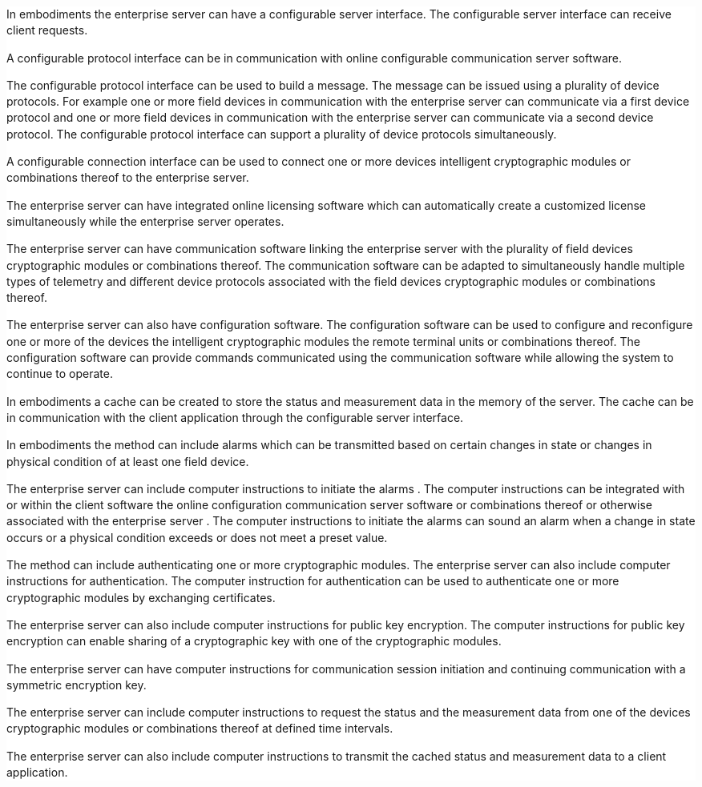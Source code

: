 In embodiments the enterprise server can have a configurable server interface. The configurable server interface can receive client requests.

A configurable protocol interface can be in communication with online configurable communication server software.

The configurable protocol interface can be used to build a message. The message can be issued using a plurality of device protocols. For example one or more field devices in communication with the enterprise server can communicate via a first device protocol and one or more field devices in communication with the enterprise server can communicate via a second device protocol. The configurable protocol interface can support a plurality of device protocols simultaneously.

A configurable connection interface can be used to connect one or more devices intelligent cryptographic modules or combinations thereof to the enterprise server.

The enterprise server can have integrated online licensing software which can automatically create a customized license simultaneously while the enterprise server operates.

The enterprise server can have communication software linking the enterprise server with the plurality of field devices cryptographic modules or combinations thereof. The communication software can be adapted to simultaneously handle multiple types of telemetry and different device protocols associated with the field devices cryptographic modules or combinations thereof.

The enterprise server can also have configuration software. The configuration software can be used to configure and reconfigure one or more of the devices the intelligent cryptographic modules the remote terminal units or combinations thereof. The configuration software can provide commands communicated using the communication software while allowing the system to continue to operate.

In embodiments a cache can be created to store the status and measurement data in the memory of the server. The cache can be in communication with the client application through the configurable server interface.

In embodiments the method can include alarms which can be transmitted based on certain changes in state or changes in physical condition of at least one field device.

The enterprise server can include computer instructions to initiate the alarms . The computer instructions can be integrated with or within the client software the online configuration communication server software or combinations thereof or otherwise associated with the enterprise server . The computer instructions to initiate the alarms can sound an alarm when a change in state occurs or a physical condition exceeds or does not meet a preset value.

The method can include authenticating one or more cryptographic modules. The enterprise server can also include computer instructions for authentication. The computer instruction for authentication can be used to authenticate one or more cryptographic modules by exchanging certificates.

The enterprise server can also include computer instructions for public key encryption. The computer instructions for public key encryption can enable sharing of a cryptographic key with one of the cryptographic modules.

The enterprise server can have computer instructions for communication session initiation and continuing communication with a symmetric encryption key.

The enterprise server can include computer instructions to request the status and the measurement data from one of the devices cryptographic modules or combinations thereof at defined time intervals.

The enterprise server can also include computer instructions to transmit the cached status and measurement data to a client application.
